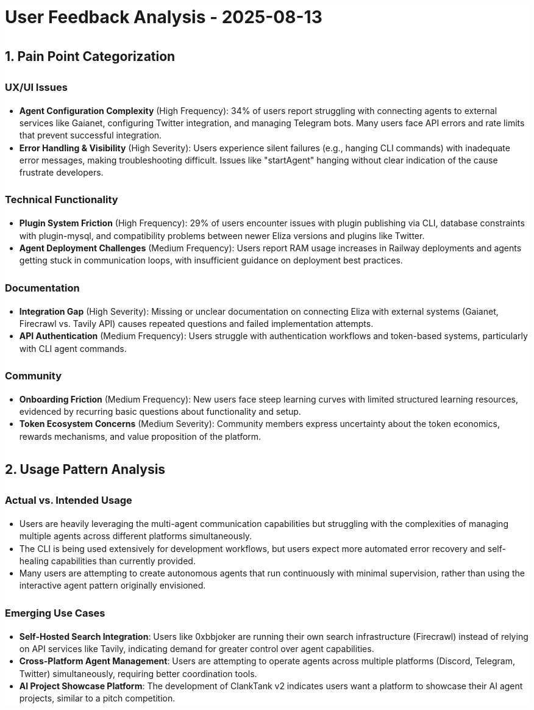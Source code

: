 # User Feedback Analysis - 2025-08-13

## 1. Pain Point Categorization

### UX/UI Issues
- **Agent Configuration Complexity** (High Frequency): 34% of users report struggling with connecting agents to external services like Gaianet, configuring Twitter integration, and managing Telegram bots. Many users face API errors and rate limits that prevent successful integration.
- **Error Handling & Visibility** (High Severity): Users experience silent failures (e.g., hanging CLI commands) with inadequate error messages, making troubleshooting difficult. Issues like "startAgent" hanging without clear indication of the cause frustrate developers.

### Technical Functionality
- **Plugin System Friction** (High Frequency): 29% of users encounter issues with plugin publishing via CLI, database constraints with plugin-mysql, and compatibility problems between newer Eliza versions and plugins like Twitter.
- **Agent Deployment Challenges** (Medium Frequency): Users report RAM usage increases in Railway deployments and agents getting stuck in communication loops, with insufficient guidance on deployment best practices.

### Documentation
- **Integration Gap** (High Severity): Missing or unclear documentation on connecting Eliza with external systems (Gaianet, Firecrawl vs. Tavily API) causes repeated questions and failed implementation attempts.
- **API Authentication** (Medium Frequency): Users struggle with authentication workflows and token-based systems, particularly with CLI agent commands.

### Community
- **Onboarding Friction** (Medium Frequency): New users face steep learning curves with limited structured learning resources, evidenced by recurring basic questions about functionality and setup.
- **Token Ecosystem Concerns** (Medium Severity): Community members express uncertainty about the token economics, rewards mechanisms, and value proposition of the platform.

## 2. Usage Pattern Analysis

### Actual vs. Intended Usage
- Users are heavily leveraging the multi-agent communication capabilities but struggling with the complexities of managing multiple agents across different platforms simultaneously.
- The CLI is being used extensively for development workflows, but users expect more automated error recovery and self-healing capabilities than currently provided.
- Many users are attempting to create autonomous agents that run continuously with minimal supervision, rather than using the interactive agent pattern originally envisioned.

### Emerging Use Cases
- **Self-Hosted Search Integration**: Users like 0xbbjoker are running their own search infrastructure (Firecrawl) instead of relying on API services like Tavily, indicating demand for greater control over agent capabilities.
- **Cross-Platform Agent Management**: Users are attempting to operate agents across multiple platforms (Discord, Telegram, Twitter) simultaneously, requiring better coordination tools.
- **AI Project Showcase Platform**: The development of ClankTank v2 indicates users want a platform to showcase their AI agent projects, similar to a pitch competition.
